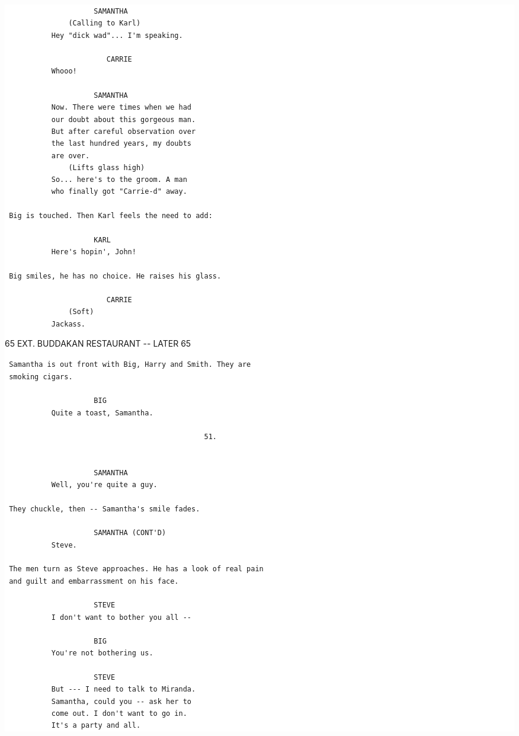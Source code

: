                          SAMANTHA
                   (Calling to Karl)
               Hey "dick wad"... I'm speaking.

                            CARRIE
               Whooo!

                         SAMANTHA
               Now. There were times when we had
               our doubt about this gorgeous man.
               But after careful observation over
               the last hundred years, my doubts
               are over.
                   (Lifts glass high)
               So... here's to the groom. A man
               who finally got "Carrie-d" away.

     Big is touched. Then Karl feels the need to add:

                         KARL
               Here's hopin', John!

     Big smiles, he has no choice. He raises his glass.

                            CARRIE
                   (Soft)
               Jackass.


65   EXT. BUDDAKAN RESTAURANT -- LATER                           65

     Samantha is out front with Big, Harry and Smith. They are
     smoking cigars.

                         BIG
               Quite a toast, Samantha.

                                                   51.


                         SAMANTHA
               Well, you're quite a guy.

     They chuckle, then -- Samantha's smile fades.

                         SAMANTHA (CONT'D)
               Steve.

     The men turn as Steve approaches. He has a look of real pain
     and guilt and embarrassment on his face.

                         STEVE
               I don't want to bother you all --

                         BIG
               You're not bothering us.

                         STEVE
               But --- I need to talk to Miranda.
               Samantha, could you -- ask her to
               come out. I don't want to go in.
               It's a party and all.
